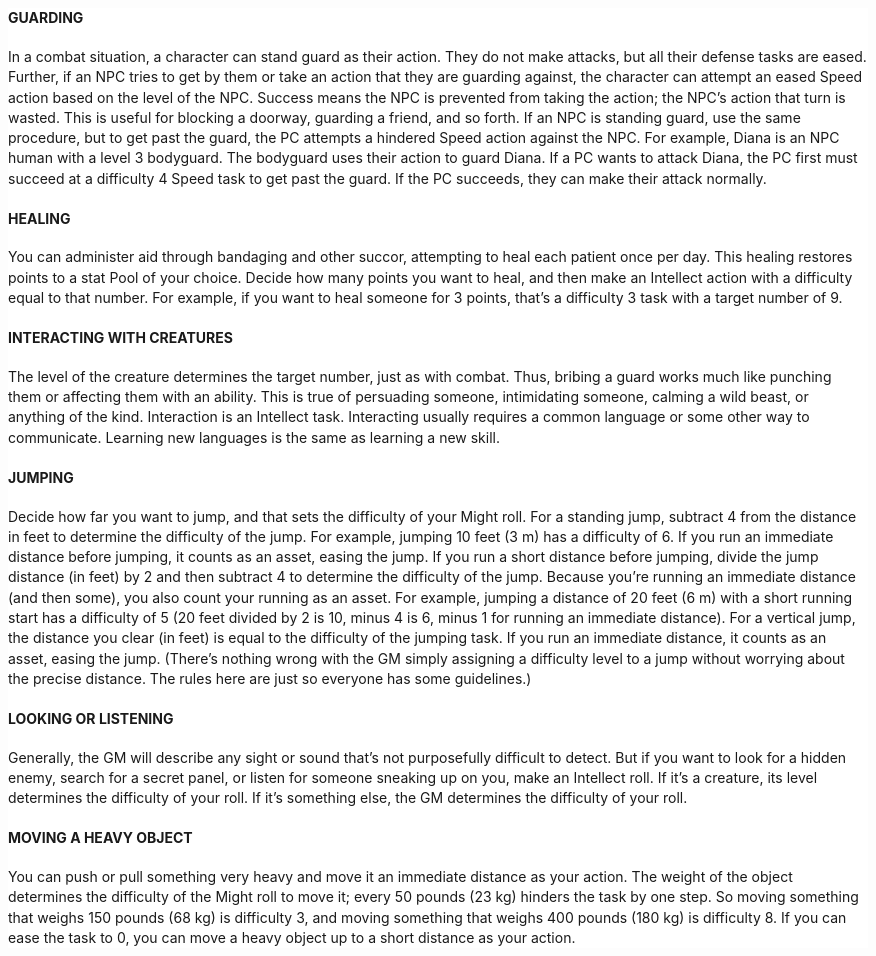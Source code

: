 


#### GUARDING
In a combat situation, a character can stand guard as their action. They do not make attacks, but all their defense tasks are eased. Further, if an NPC tries to get by them or take an action that they are guarding against, the character can attempt an eased Speed action based on the level of the NPC. Success means the NPC is prevented from taking the action; the NPC’s action that turn is wasted. This is useful for blocking a doorway, guarding a friend, and so forth.
If an NPC is standing guard, use the same procedure, but to get past the guard, the PC attempts a hindered Speed action against the NPC. For example, Diana is an NPC human with a level 3 bodyguard. The bodyguard uses their action to guard Diana. If a PC wants to attack Diana, the PC first must succeed at a difficulty 4 Speed task to get past the guard. If the PC succeeds, they can make their attack normally.

#### HEALING
You can administer aid through bandaging and other succor, attempting to heal each patient once per day. This healing restores points to a stat Pool of your choice. Decide how many points you want to heal, and then make an Intellect action with a difficulty equal to that number. For example, if you want to heal someone for 3 points, that’s a difficulty 3 task with a target number of 9. 

#### INTERACTING WITH CREATURES
The level of the creature determines the target number, just as with combat. Thus, bribing a guard works much like punching them or affecting them with an ability. This is true of persuading someone, intimidating someone, calming a wild beast, or anything of the kind. Interaction is an Intellect task. Interacting usually requires a common language or some other way to communicate. Learning new languages is the same as learning a new skill.

#### JUMPING
Decide how far you want to jump, and that sets the difficulty of your Might roll. For a standing jump, subtract 4 from the distance in feet to determine the difficulty of the jump. For example, jumping 10 feet (3 m) has a difficulty of 6.
If you run an immediate distance before jumping, it counts as an asset, easing the jump.
If you run a short distance before jumping, divide the jump distance (in feet) by 2 and then subtract 4 to determine the difficulty of the jump. Because you’re running an immediate distance (and then some), you also count your running as an asset. For example, jumping a distance of 20 feet (6 m) with a short running start has a difficulty of 5 (20 feet divided by 2 is 10, minus 4 is 6, minus 1 for running an immediate distance).
For a vertical jump, the distance you clear (in feet) is equal to the difficulty of the jumping task. If you run an immediate distance, it counts as an asset, easing the jump.
(There’s nothing wrong with the GM simply assigning a difficulty level to a jump without worrying about the precise distance. The rules here are just so everyone has some guidelines.)

#### LOOKING OR LISTENING
Generally, the GM will describe any sight or sound that’s not purposefully difficult to detect. But if you want to look for a hidden enemy, search for a secret panel, or listen for someone sneaking up on you, make an Intellect roll. If it’s a creature, its level determines the difficulty of your roll. If it’s something else, the GM determines the difficulty of your roll.

#### MOVING A HEAVY OBJECT
You can push or pull something very heavy and move it an immediate distance as your action.
The weight of the object determines the difficulty of the Might roll to move it; every 50 pounds (23 kg) hinders the task by one step. So moving something that weighs 150 pounds (68 kg) is difficulty 3, and moving something that weighs 400 pounds (180 kg) is difficulty 8. If you can ease the task to 0, you can move a heavy object up to a short distance as your action.
